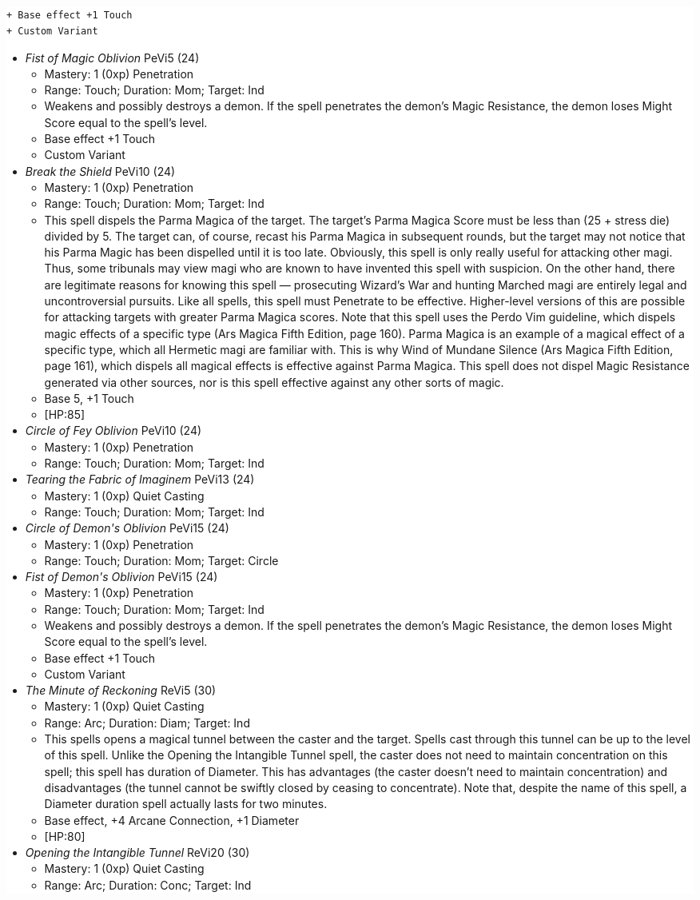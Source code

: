     + Base effect +1 Touch
    + Custom Variant
+ *Fist of Magic Oblivion* PeVi5 (24)
    + Mastery: 1 (0xp) Penetration
    + Range: Touch; Duration: Mom; Target: Ind
    + Weakens and possibly destroys a demon.  If the spell penetrates the demon’s Magic Resistance, the demon loses Might Score equal to the spell’s level.
    + Base effect +1 Touch
    + Custom Variant
+ *Break the Shield* PeVi10 (24)
    + Mastery: 1 (0xp) Penetration
    + Range: Touch; Duration: Mom; Target: Ind
    + This spell dispels the Parma Magica of the target. The target’s Parma Magica Score must be less than (25 + stress die) divided by 5. The target can, of course, recast his Parma Magica in subsequent rounds, but the target may not notice that his Parma Magic has been dispelled until it is too late. Obviously, this spell is only really useful for attacking other magi. Thus, some tribunals may view magi who are known to have invented this spell with suspicion. On the other hand, there are legitimate reasons for knowing this spell — prosecuting Wizard’s War and hunting Marched magi are entirely legal and uncontroversial pursuits. Like all spells, this spell must Penetrate to be effective. Higher-level versions of this are possible for attacking targets with greater Parma Magica scores. Note that this spell uses the Perdo Vim guideline, which dispels magic effects of a specific type (Ars Magica Fifth Edition, page 160). Parma Magica is an example of a magical effect of a specific type, which all Hermetic magi are familiar with. This is why Wind of Mundane Silence (Ars Magica Fifth Edition, page 161), which dispels all magical effects is effective against Parma Magica. This spell does not dispel Magic Resistance generated via other sources, nor is this spell effective against any other sorts of magic.
    + Base 5, +1 Touch
    + [HP:85]
+ *Circle of Fey Oblivion* PeVi10 (24)
    + Mastery: 1 (0xp) Penetration
    + Range: Touch; Duration: Mom; Target: Ind
+ *Tearing the Fabric of Imaginem* PeVi13 (24)
    + Mastery: 1 (0xp) Quiet Casting
    + Range: Touch; Duration: Mom; Target: Ind
+ *Circle of Demon's Oblivion* PeVi15 (24)
    + Mastery: 1 (0xp) Penetration
    + Range: Touch; Duration: Mom; Target: Circle
+ *Fist of Demon's Oblivion* PeVi15 (24)
    + Mastery: 1 (0xp) Penetration
    + Range: Touch; Duration: Mom; Target: Ind
    + Weakens and possibly destroys a demon.  If the spell penetrates the demon’s Magic Resistance, the demon loses Might Score equal to the spell’s level.
    + Base effect +1 Touch
    + Custom Variant
+ *The Minute of Reckoning* ReVi5 (30)
    + Mastery: 1 (0xp) Quiet Casting
    + Range: Arc; Duration: Diam; Target: Ind
    + This spells opens a magical tunnel between the caster and the target.  Spells cast through this tunnel can be up to the level of this spell.  Unlike the Opening the Intangible Tunnel spell, the caster does not need to maintain concentration on this spell; this spell has duration of Diameter. This has advantages (the caster doesn’t need to maintain concentration) and disadvantages (the tunnel cannot be swiftly closed by ceasing to concentrate).  Note that, despite the name of this spell, a Diameter duration spell actually lasts for two minutes.
    + Base effect, +4 Arcane Connection, +1 Diameter
    + [HP:80]
+ *Opening the Intangible Tunnel* ReVi20 (30)
    + Mastery: 1 (0xp) Quiet Casting
    + Range: Arc; Duration: Conc; Target: Ind